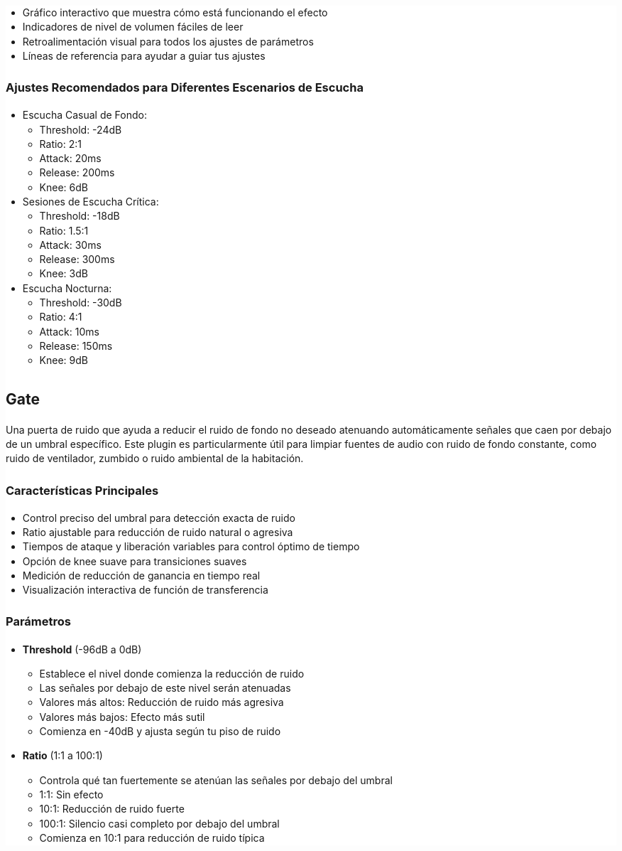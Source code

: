 - Gráfico interactivo que muestra cómo está funcionando el efecto
- Indicadores de nivel de volumen fáciles de leer
- Retroalimentación visual para todos los ajustes de parámetros
- Líneas de referencia para ayudar a guiar tus ajustes

### Ajustes Recomendados para Diferentes Escenarios de Escucha
- Escucha Casual de Fondo:
  - Threshold: -24dB
  - Ratio: 2:1
  - Attack: 20ms
  - Release: 200ms
  - Knee: 6dB
- Sesiones de Escucha Crítica:
  - Threshold: -18dB
  - Ratio: 1.5:1
  - Attack: 30ms
  - Release: 300ms
  - Knee: 3dB
- Escucha Nocturna:
  - Threshold: -30dB
  - Ratio: 4:1
  - Attack: 10ms
  - Release: 150ms
  - Knee: 9dB

## Gate

Una puerta de ruido que ayuda a reducir el ruido de fondo no deseado atenuando automáticamente señales que caen por debajo de un umbral específico. Este plugin es particularmente útil para limpiar fuentes de audio con ruido de fondo constante, como ruido de ventilador, zumbido o ruido ambiental de la habitación.

### Características Principales
- Control preciso del umbral para detección exacta de ruido
- Ratio ajustable para reducción de ruido natural o agresiva
- Tiempos de ataque y liberación variables para control óptimo de tiempo
- Opción de knee suave para transiciones suaves
- Medición de reducción de ganancia en tiempo real
- Visualización interactiva de función de transferencia

### Parámetros

- **Threshold** (-96dB a 0dB)
  - Establece el nivel donde comienza la reducción de ruido
  - Las señales por debajo de este nivel serán atenuadas
  - Valores más altos: Reducción de ruido más agresiva
  - Valores más bajos: Efecto más sutil
  - Comienza en -40dB y ajusta según tu piso de ruido

- **Ratio** (1:1 a 100:1)
  - Controla qué tan fuertemente se atenúan las señales por debajo del umbral
  - 1:1: Sin efecto
  - 10:1: Reducción de ruido fuerte
  - 100:1: Silencio casi completo por debajo del umbral
  - Comienza en 10:1 para reducción de ruido típica
